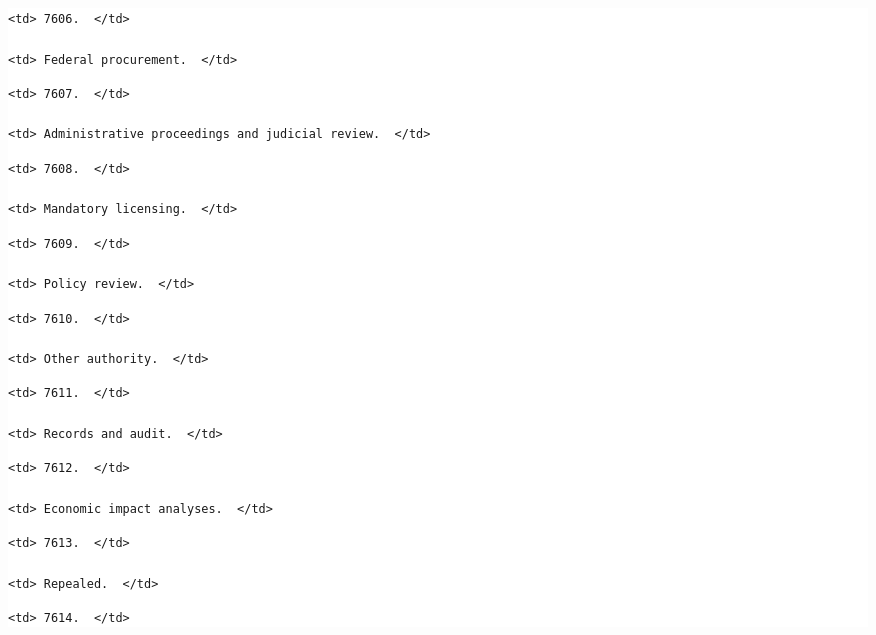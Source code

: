     <td> 7606.  </td>

    <td> Federal procurement.  </td>

  </tr>

  <tr>

    <td> 7607.  </td>

    <td> Administrative proceedings and judicial review.  </td>

  </tr>

  <tr>

    <td> 7608.  </td>

    <td> Mandatory licensing.  </td>

  </tr>

  <tr>

    <td> 7609.  </td>

    <td> Policy review.  </td>

  </tr>

  <tr>

    <td> 7610.  </td>

    <td> Other authority.  </td>

  </tr>

  <tr>

    <td> 7611.  </td>

    <td> Records and audit.  </td>

  </tr>

  <tr>

    <td> 7612.  </td>

    <td> Economic impact analyses.  </td>

  </tr>

  <tr>

    <td> 7613.  </td>

    <td> Repealed.  </td>

  </tr>

  <tr>

    <td> 7614.  </td>
